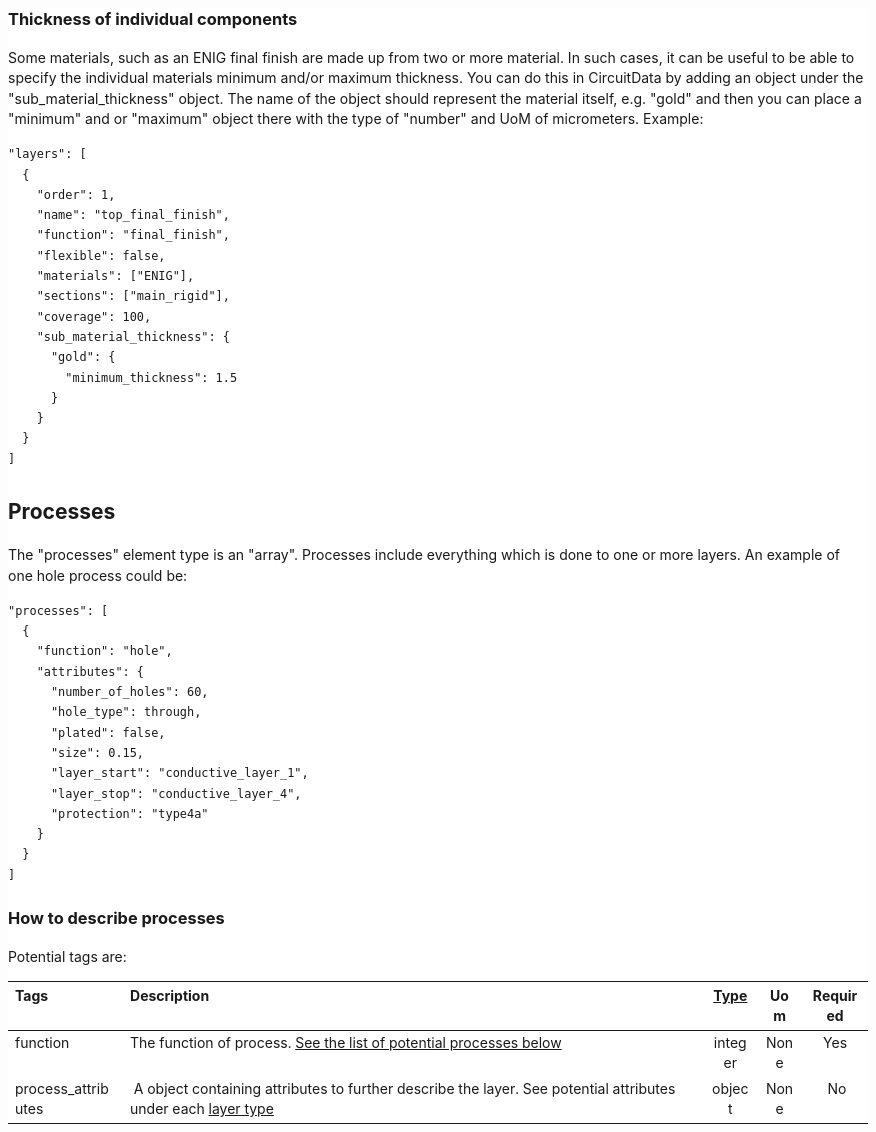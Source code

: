 
### Thickness of individual components
Some materials, such as an ENIG final finish are made up from two or more material. In such cases, it can be useful to be able to specify the individual materials minimum and/or maximum thickness. You can do this in CircuitData by adding an object under the "sub_material_thickness" object. The name of the object should represent the material itself, e.g. "gold" and then you can place a "minimum" and or "maximum" object there with the type of "number" and UoM of micrometers. Example:
```
"layers": [
  {
    "order": 1,
    "name": "top_final_finish",
    "function": "final_finish",
    "flexible": false,
    "materials": ["ENIG"],
    "sections": ["main_rigid"],
    "coverage": 100,
    "sub_material_thickness": {
      "gold": {
        "minimum_thickness": 1.5
      }
    }
  }
]
```
## Processes
The "processes" element type is an "array". Processes include everything which is done to one or more layers. An example of one hole process could be:
```
"processes": [
  {
    "function": "hole",
    "attributes": {
      "number_of_holes": 60,
      "hole_type": through,
      "plated": false,
      "size": 0.15,
      "layer_start": "conductive_layer_1",
      "layer_stop": "conductive_layer_4",
      "protection": "type4a"
    }
  }
]
```
### How to describe processes
Potential tags are:

| Tags          | Description           | [Type](#about-types-and-how-to-use-them) | Uom | Required |
|:------------- |:----------------------|:----------------------------------------:|:---:|:--------:
| function      | The function of process. [See the list of potential processes below](#process-functions-and-their-attributes) | integer | None | Yes |
| process_attributes | A object containing attributes to further describe the layer. See potential attributes under each [layer type](#layer-functions-and-their-attributes) | object | None | No |
